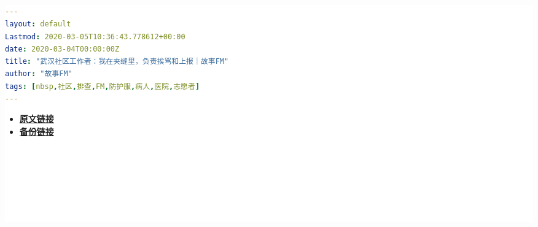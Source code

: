 ```yaml
---
layout: default
Lastmod: 2020-03-05T10:36:43.778612+00:00
date: 2020-03-04T00:00:00Z
title: "武汉社区工作者：我在夹缝里，负责挨骂和上报｜故事FM"
author: "故事FM"
tags: [nbsp,社区,排查,FM,防护服,病人,医院,志愿者]
---
```


* [**原文链接**](https://mp.weixin.qq.com/s/x3qm1x9lvhpxsVkUltS0dg)
* [**备份链接**](http://archive.ph/Jy0nl)


![](/images/post/825b1fde820f9f39b91278b409f0b259.jpg)
